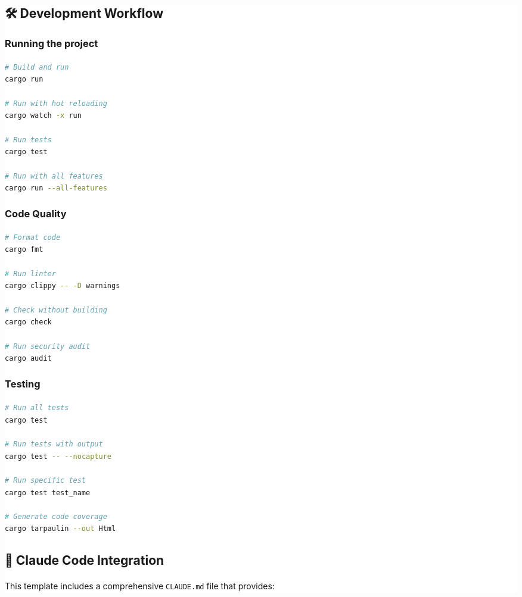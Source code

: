 ## 🛠️ Development Workflow

### Running the project
```bash
# Build and run
cargo run

# Run with hot reloading
cargo watch -x run

# Run tests
cargo test

# Run with all features
cargo run --all-features
```

### Code Quality
```bash
# Format code
cargo fmt

# Run linter
cargo clippy -- -D warnings

# Check without building
cargo check

# Run security audit
cargo audit
```

### Testing
```bash
# Run all tests
cargo test

# Run tests with output
cargo test -- --nocapture

# Run specific test
cargo test test_name

# Generate code coverage
cargo tarpaulin --out Html
```

## 🤖 Claude Code Integration

This template includes a comprehensive `CLAUDE.md` file that provides:
